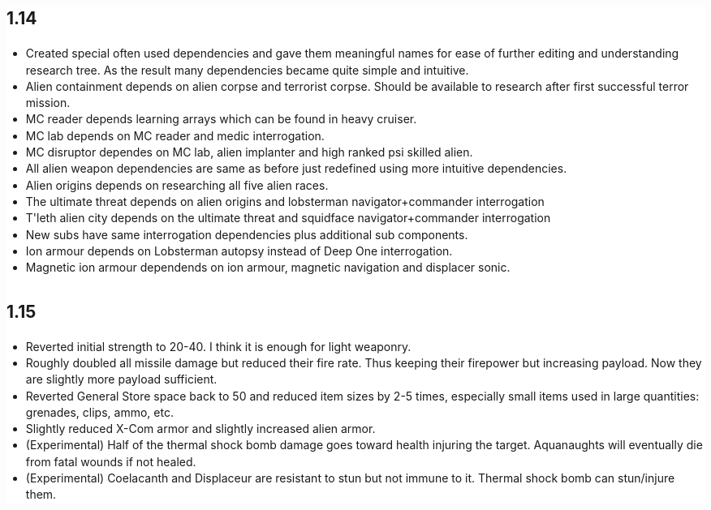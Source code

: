 ## 1.14

* Created special often used dependencies and gave them meaningful names for ease of further editing and understanding research tree. As the result many dependencies became quite simple and intuitive.
* Alien containment depends on alien corpse and terrorist corpse. Should be available to research after first successful terror mission.
* MC reader depends learning arrays which can be found in heavy cruiser.
* MC lab depends on MC reader and medic interrogation.
* MC disruptor dependes on MC lab, alien implanter and high ranked psi skilled alien.
* All alien weapon dependencies are same as before just redefined using more intuitive dependencies.
* Alien origins depends on researching all five alien races.
* The ultimate threat depends on alien origins and lobsterman navigator+commander interrogation
* T'leth alien city depends on the ultimate threat and squidface navigator+commander interrogation
* New subs have same interrogation dependencies plus additional sub components.
* Ion armour depends on Lobsterman autopsy instead of Deep One interrogation.
* Magnetic ion armour dependends on ion armour, magnetic navigation and displacer sonic.

## 1.15

* Reverted initial strength to 20-40. I think it is enough for light weaponry.
* Roughly doubled all missile damage but reduced their fire rate. Thus keeping their firepower but increasing payload. Now they are slightly more payload sufficient.
* Reverted General Store space back to 50 and reduced item sizes by 2-5 times, especially small items used in large quantities: grenades, clips, ammo, etc.
* Slightly reduced X-Com armor and slightly increased alien armor.
* (Experimental) Half of the thermal shock bomb damage goes toward health injuring the target. Aquanaughts will eventually die from fatal wounds if not healed.
* (Experimental) Coelacanth and Displaceur are resistant to stun but not immune to it. Thermal shock bomb can stun/injure them.

